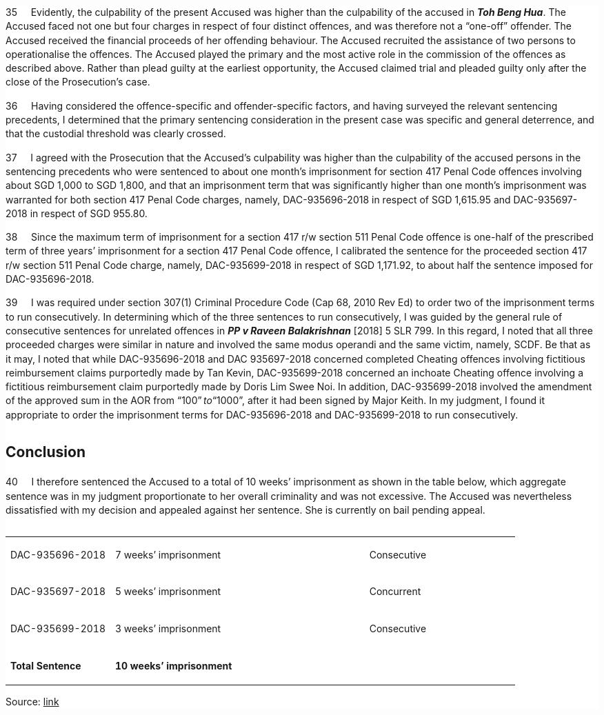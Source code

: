 35     Evidently, the culpability of the present Accused was higher than the culpability of the accused in **_Toh Beng Hua_**. The Accused faced not one but four charges in respect of four distinct offences, and was therefore not a “one-off” offender. The Accused received the financial proceeds of her offending behaviour. The Accused recruited the assistance of two persons to operationalise the offences. The Accused played the primary and the most active role in the commission of the offences as described above. Rather than plead guilty at the earliest opportunity, the Accused claimed trial and pleaded guilty only after the close of the Prosecution’s case.

36     Having considered the offence-specific and offender-specific factors, and having surveyed the relevant sentencing precedents, I determined that the primary sentencing consideration in the present case was specific and general deterrence, and that the custodial threshold was clearly crossed.

37     I agreed with the Prosecution that the Accused’s culpability was higher than the culpability of the accused persons in the sentencing precedents who were sentenced to about one month’s imprisonment for section 417 Penal Code offences involving about SGD 1,000 to SGD 1,800, and that an imprisonment term that was significantly higher than one month’s imprisonment was warranted for both section 417 Penal Code charges, namely, DAC-935696-2018 in respect of SGD 1,615.95 and DAC-935697-2018 in respect of SGD 955.80.

38     Since the maximum term of imprisonment for a section 417 r/w section 511 Penal Code offence is one-half of the prescribed term of three years’ imprisonment for a section 417 Penal Code offence, I calibrated the sentence for the proceeded section 417 r/w section 511 Penal Code charge, namely, DAC-935699-2018 in respect of SGD 1,171.92, to about half the sentence imposed for DAC-935696-2018.

39     I was required under section 307(1) Criminal Procedure Code (Cap 68, 2010 Rev Ed) to order two of the imprisonment terms to run consecutively. In determining which of the three sentences to run consecutively, I was guided by the general rule of consecutive sentences for unrelated offences in **_PP v Raveen Balakrishnan_** <span class="citation">\[2018\] 5 SLR 799</span>. In this regard, I noted that all three proceeded charges were similar in nature and involved the same modus operandi and the same victim, namely, SCDF. Be that as it may, I noted that while DAC-935696-2018 and DAC 935697-2018 concerned completed Cheating offences involving fictitious reimbursement claims purportedly made by Tan Kevin, DAC-935699-2018 concerned an inchoate Cheating offence involving a fictitious reimbursement claim purportedly made by Doris Lim Swee Noi. In addition, DAC-935699-2018 involved the amendment of the approved sum in the AOR from “$100” to “$1000”, after it had been signed by Major Keith. In my judgment, I found it appropriate to order the imprisonment terms for DAC-935696-2018 and DAC-935699-2018 to run consecutively.

## Conclusion

40     I therefore sentenced the Accused to a total of 10 weeks’ imprisonment as shown in the table below, which aggregate sentence was in my judgment proportionate to her overall criminality and was not excessive. The Accused was nevertheless dissatisfied with my decision and appealed against her sentence. She is currently on bail pending appeal.

<table align="left" cellpadding="0" cellspacing="0" class="Judg-2-tblr" frame="all" pgwide="1"><colgroup><col width="20.5641128225645%"> <col width="49.8899779955991%"> <col width="29.5459091818364%"> </colgroup><tbody><tr><td align="left" class="br" rowspan="1" valign="top"><p align="justify" class="Table-Para-1">DAC-935696-2018</p></td><td align="left" class="br" rowspan="1" valign="top"><p align="justify" class="Table-Para-1">7 weeks’ imprisonment</p></td><td align="left" class="b" rowspan="1" valign="top"><p align="justify" class="Table-Para-1">Consecutive</p></td></tr><tr><td align="left" class="br" rowspan="1" valign="top"><p align="justify" class="Table-Para-1">DAC-935697-2018</p></td><td align="left" class="br" rowspan="1" valign="top"><p align="justify" class="Table-Para-1">5 weeks’ imprisonment</p></td><td align="left" class="b" rowspan="1" valign="top"><p align="justify" class="Table-Para-1">Concurrent</p></td></tr><tr><td align="left" class="br" rowspan="1" valign="top"><p align="justify" class="Table-Para-1">DAC-935699-2018</p></td><td align="left" class="br" rowspan="1" valign="top"><p align="justify" class="Table-Para-1">3 weeks’ imprisonment</p></td><td align="left" class="b" rowspan="1" valign="top"><p align="justify" class="Table-Para-1">Consecutive</p></td></tr><tr><td align="left" class="r" rowspan="1" valign="top"><p align="justify" class="Table-Para-1"><b>Total Sentence</b></p></td><td align="left" class="r" rowspan="1" valign="top"><p align="justify" class="Table-Para-1"><b>10 weeks’ imprisonment</b></p></td><td align="left" class="" rowspan="1" valign="top"><p align="justify" class="Table-Para-1">&nbsp;</p></td></tr></tbody></table>


Source: [link](https://www.lawnet.sg:443/lawnet/web/lawnet/free-resources?p_p_id=freeresources_WAR_lawnet3baseportlet&p_p_lifecycle=1&p_p_state=normal&p_p_mode=view&_freeresources_WAR_lawnet3baseportlet_action=openContentPage&_freeresources_WAR_lawnet3baseportlet_docId=%2FJudgment%2F24908-SSP.xml)